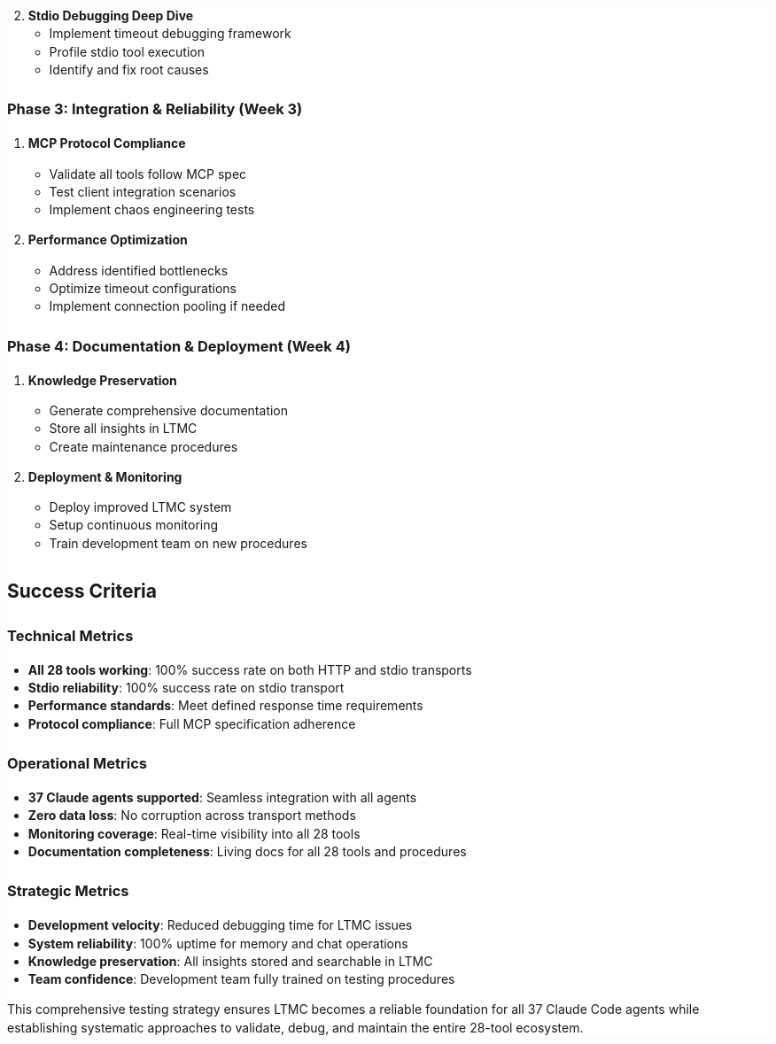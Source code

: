 2. **Stdio Debugging Deep Dive**
   - Implement timeout debugging framework
   - Profile stdio tool execution
   - Identify and fix root causes

### Phase 3: Integration & Reliability (Week 3)
1. **MCP Protocol Compliance**
   - Validate all tools follow MCP spec
   - Test client integration scenarios
   - Implement chaos engineering tests

2. **Performance Optimization**
   - Address identified bottlenecks
   - Optimize timeout configurations
   - Implement connection pooling if needed

### Phase 4: Documentation & Deployment (Week 4)
1. **Knowledge Preservation**
   - Generate comprehensive documentation
   - Store all insights in LTMC
   - Create maintenance procedures

2. **Deployment & Monitoring**
   - Deploy improved LTMC system
   - Setup continuous monitoring
   - Train development team on new procedures

## Success Criteria

### Technical Metrics
- **All 28 tools working**: 100% success rate on both HTTP and stdio transports
- **Stdio reliability**: 100% success rate on stdio transport  
- **Performance standards**: Meet defined response time requirements
- **Protocol compliance**: Full MCP specification adherence

### Operational Metrics
- **37 Claude agents supported**: Seamless integration with all agents
- **Zero data loss**: No corruption across transport methods
- **Monitoring coverage**: Real-time visibility into all 28 tools
- **Documentation completeness**: Living docs for all 28 tools and procedures

### Strategic Metrics  
- **Development velocity**: Reduced debugging time for LTMC issues
- **System reliability**: 100% uptime for memory and chat operations
- **Knowledge preservation**: All insights stored and searchable in LTMC
- **Team confidence**: Development team fully trained on testing procedures

This comprehensive testing strategy ensures LTMC becomes a reliable foundation for all 37 Claude Code agents while establishing systematic approaches to validate, debug, and maintain the entire 28-tool ecosystem.